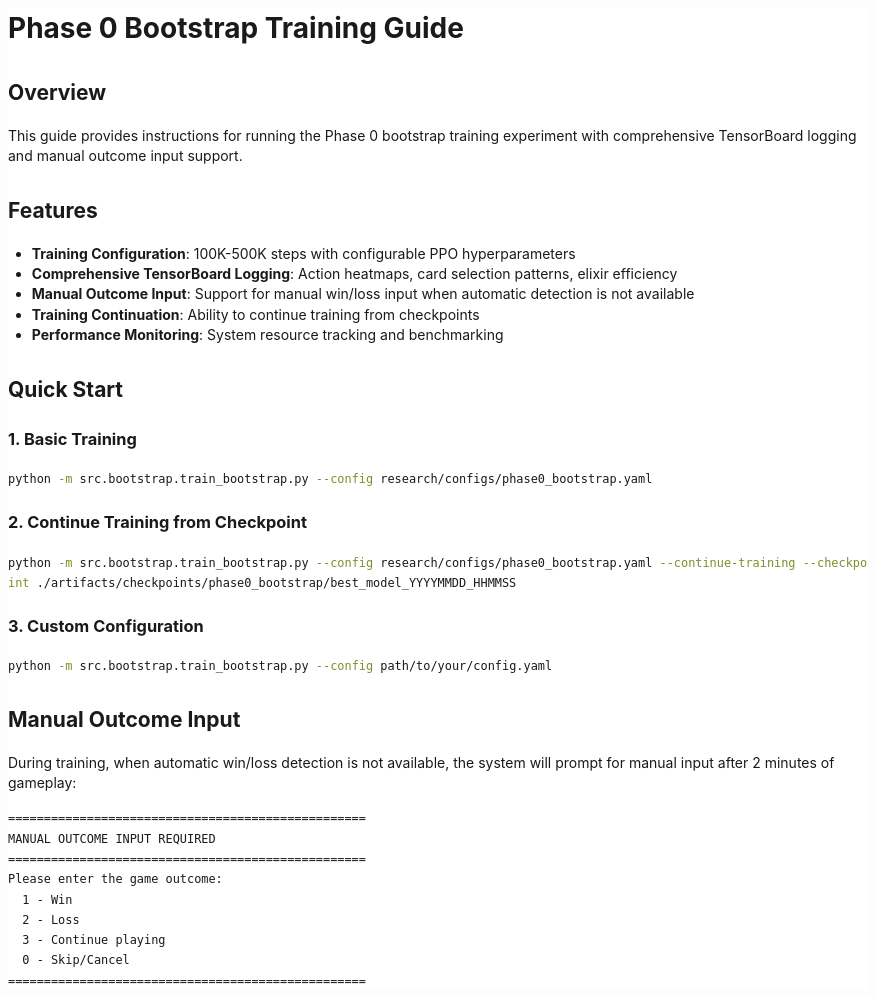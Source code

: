 # Phase 0 Bootstrap Training Guide

## Overview

This guide provides instructions for running the Phase 0 bootstrap training experiment with comprehensive TensorBoard logging and manual outcome input support.

## Features

- **Training Configuration**: 100K-500K steps with configurable PPO hyperparameters
- **Comprehensive TensorBoard Logging**: Action heatmaps, card selection patterns, elixir efficiency
- **Manual Outcome Input**: Support for manual win/loss input when automatic detection is not available
- **Training Continuation**: Ability to continue training from checkpoints
- **Performance Monitoring**: System resource tracking and benchmarking

## Quick Start

### 1. Basic Training

```bash
python -m src.bootstrap.train_bootstrap.py --config research/configs/phase0_bootstrap.yaml
```

### 2. Continue Training from Checkpoint

```bash
python -m src.bootstrap.train_bootstrap.py --config research/configs/phase0_bootstrap.yaml --continue-training --checkpoint ./artifacts/checkpoints/phase0_bootstrap/best_model_YYYYMMDD_HHMMSS
```

### 3. Custom Configuration

```bash
python -m src.bootstrap.train_bootstrap.py --config path/to/your/config.yaml
```

## Manual Outcome Input

During training, when automatic win/loss detection is not available, the system will prompt for manual input after 2 minutes of gameplay:

```
==================================================
MANUAL OUTCOME INPUT REQUIRED
==================================================
Please enter the game outcome:
  1 - Win
  2 - Loss
  3 - Continue playing
  0 - Skip/Cancel
==================================================
```
